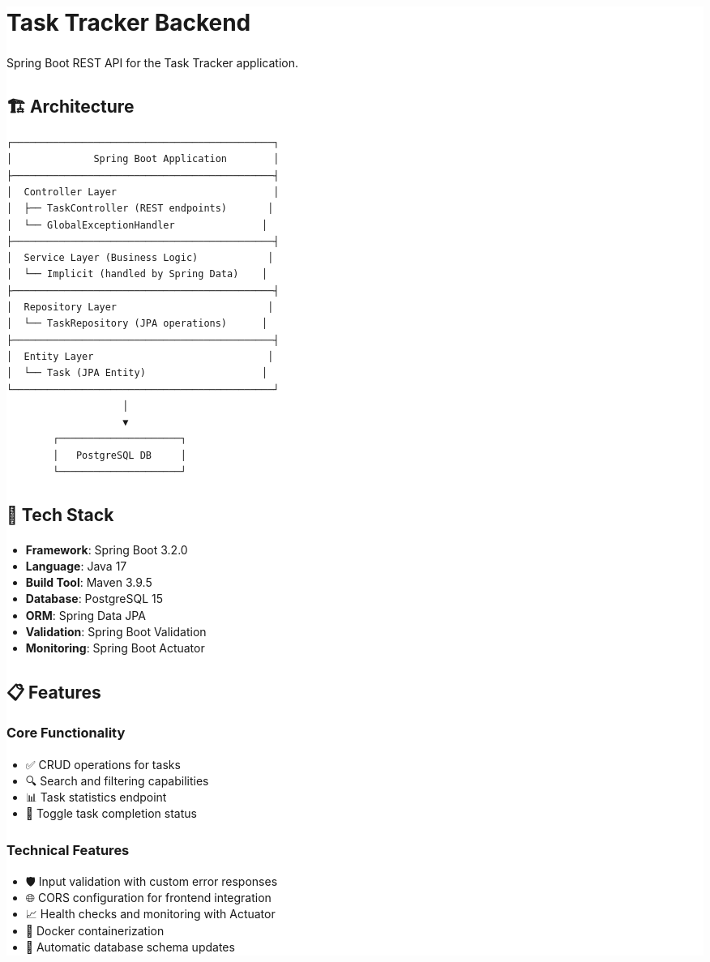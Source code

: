 # Task Tracker Backend

Spring Boot REST API for the Task Tracker application.

## 🏗️ Architecture

```
┌─────────────────────────────────────────────┐
│              Spring Boot Application        │
├─────────────────────────────────────────────┤
│  Controller Layer                           │
│  ├── TaskController (REST endpoints)       │
│  └── GlobalExceptionHandler               │
├─────────────────────────────────────────────┤
│  Service Layer (Business Logic)            │
│  └── Implicit (handled by Spring Data)    │
├─────────────────────────────────────────────┤
│  Repository Layer                          │
│  └── TaskRepository (JPA operations)      │
├─────────────────────────────────────────────┤
│  Entity Layer                              │
│  └── Task (JPA Entity)                    │
└─────────────────────────────────────────────┘
                    │
                    ▼
        ┌─────────────────────┐
        │   PostgreSQL DB     │
        └─────────────────────┘
```

## 🚀 Tech Stack

- **Framework**: Spring Boot 3.2.0
- **Language**: Java 17
- **Build Tool**: Maven 3.9.5
- **Database**: PostgreSQL 15
- **ORM**: Spring Data JPA
- **Validation**: Spring Boot Validation
- **Monitoring**: Spring Boot Actuator

## 📋 Features

### Core Functionality
- ✅ CRUD operations for tasks
- 🔍 Search and filtering capabilities
- 📊 Task statistics endpoint
- 🔄 Toggle task completion status

### Technical Features
- 🛡️ Input validation with custom error responses
- 🌐 CORS configuration for frontend integration
- 📈 Health checks and monitoring with Actuator
- 🐳 Docker containerization
- 🔄 Automatic database schema updates
